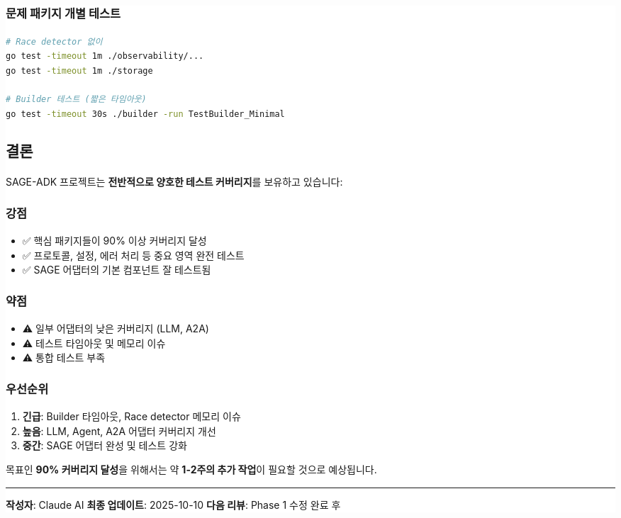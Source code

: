 ### 문제 패키지 개별 테스트
```bash
# Race detector 없이
go test -timeout 1m ./observability/...
go test -timeout 1m ./storage

# Builder 테스트 (짧은 타임아웃)
go test -timeout 30s ./builder -run TestBuilder_Minimal
```

## 결론

SAGE-ADK 프로젝트는 **전반적으로 양호한 테스트 커버리지**를 보유하고 있습니다:

### 강점
- ✅ 핵심 패키지들이 90% 이상 커버리지 달성
- ✅ 프로토콜, 설정, 에러 처리 등 중요 영역 완전 테스트
- ✅ SAGE 어댑터의 기본 컴포넌트 잘 테스트됨

### 약점
- ⚠️ 일부 어댑터의 낮은 커버리지 (LLM, A2A)
- ⚠️ 테스트 타임아웃 및 메모리 이슈
- ⚠️ 통합 테스트 부족

### 우선순위
1. **긴급**: Builder 타임아웃, Race detector 메모리 이슈
2. **높음**: LLM, Agent, A2A 어댑터 커버리지 개선
3. **중간**: SAGE 어댑터 완성 및 테스트 강화

목표인 **90% 커버리지 달성**을 위해서는 약 **1-2주의 추가 작업**이 필요할 것으로 예상됩니다.

---

**작성자**: Claude AI
**최종 업데이트**: 2025-10-10
**다음 리뷰**: Phase 1 수정 완료 후
